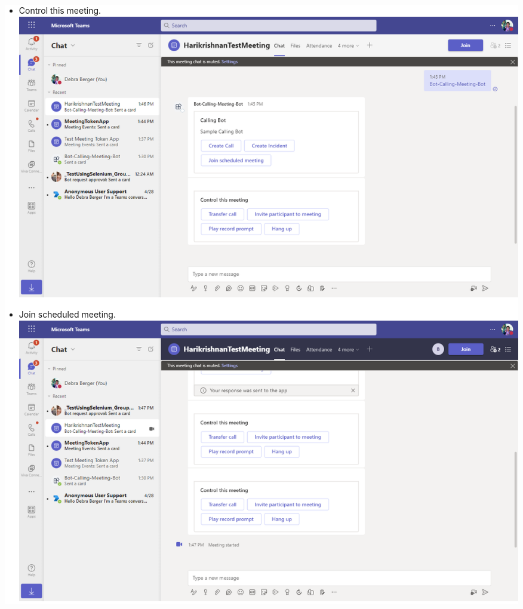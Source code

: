 * Control this meeting. 
![BotCallingMeeting25 ](Images/BotCallingMeeting25.png)

* Join scheduled meeting. 
![BotCallingMeeting26 ](Images/BotCallingMeeting26.png)
